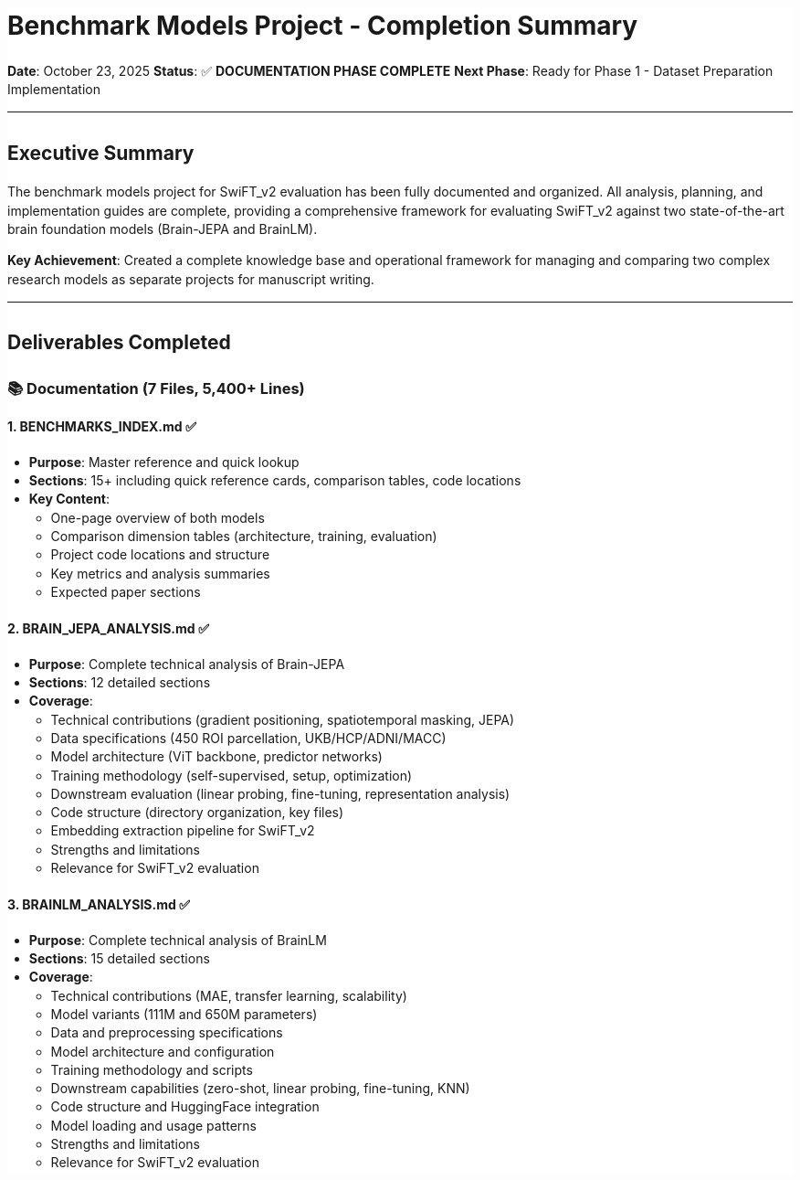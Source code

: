 # Benchmark Models Project - Completion Summary

**Date**: October 23, 2025
**Status**: ✅ **DOCUMENTATION PHASE COMPLETE**
**Next Phase**: Ready for Phase 1 - Dataset Preparation Implementation

---

## Executive Summary

The benchmark models project for SwiFT_v2 evaluation has been fully documented and organized. All analysis, planning, and implementation guides are complete, providing a comprehensive framework for evaluating SwiFT_v2 against two state-of-the-art brain foundation models (Brain-JEPA and BrainLM).

**Key Achievement**: Created a complete knowledge base and operational framework for managing and comparing two complex research models as separate projects for manuscript writing.

---

## Deliverables Completed

### 📚 Documentation (7 Files, 5,400+ Lines)

#### 1. **BENCHMARKS_INDEX.md** ✅
- **Purpose**: Master reference and quick lookup
- **Sections**: 15+ including quick reference cards, comparison tables, code locations
- **Key Content**:
  - One-page overview of both models
  - Comparison dimension tables (architecture, training, evaluation)
  - Project code locations and structure
  - Key metrics and analysis summaries
  - Expected paper sections

#### 2. **BRAIN_JEPA_ANALYSIS.md** ✅
- **Purpose**: Complete technical analysis of Brain-JEPA
- **Sections**: 12 detailed sections
- **Coverage**:
  - Technical contributions (gradient positioning, spatiotemporal masking, JEPA)
  - Data specifications (450 ROI parcellation, UKB/HCP/ADNI/MACC)
  - Model architecture (ViT backbone, predictor networks)
  - Training methodology (self-supervised, setup, optimization)
  - Downstream evaluation (linear probing, fine-tuning, representation analysis)
  - Code structure (directory organization, key files)
  - Embedding extraction pipeline for SwiFT_v2
  - Strengths and limitations
  - Relevance for SwiFT_v2 evaluation

#### 3. **BRAINLM_ANALYSIS.md** ✅
- **Purpose**: Complete technical analysis of BrainLM
- **Sections**: 15 detailed sections
- **Coverage**:
  - Technical contributions (MAE, transfer learning, scalability)
  - Model variants (111M and 650M parameters)
  - Data and preprocessing specifications
  - Model architecture and configuration
  - Training methodology and scripts
  - Downstream capabilities (zero-shot, linear probing, fine-tuning, KNN)
  - Code structure and HuggingFace integration
  - Model loading and usage patterns
  - Strengths and limitations
  - Relevance for SwiFT_v2 evaluation
